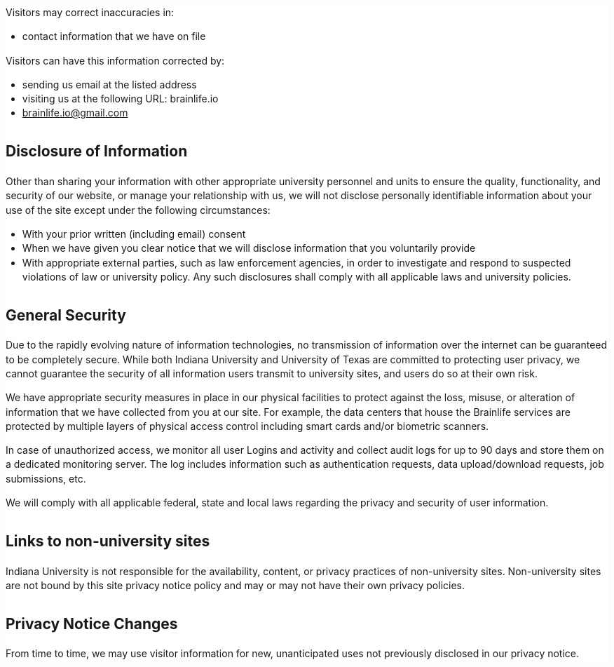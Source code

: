 Visitors may correct inaccuracies in:

* contact information that we have on file

Visitors can have this information corrected by:

* sending us email at the listed address
* visiting us at the following URL: brainlife.io
* brainlife.io@gmail.com

## Disclosure of Information

Other than sharing your information with other appropriate university personnel and units to ensure the quality, functionality, and security of our website, or manage your relationship with us, we will not disclose personally identifiable information about your use of the site except under the following circumstances:

* With your prior written (including email) consent
* When we have given you clear notice that we will disclose information that you voluntarily provide
* With appropriate external parties, such as law enforcement agencies, in order to investigate and respond to suspected violations of law or university policy. Any such disclosures shall comply with all applicable laws and university policies.

## General Security

Due to the rapidly evolving nature of information technologies, no transmission of information over the internet can be guaranteed to be completely secure. While both Indiana University and University of Texas are committed to protecting user privacy, we cannot guarantee the security of all information users transmit to university sites, and users do so at their own risk.

We have appropriate security measures in place in our physical facilities to protect against the loss, misuse, or alteration of information that we have collected from you at our site. For example, the data centers that house the Brainlife services are protected by multiple layers of physical access control including smart cards and/or biometric scanners.

In case of unauthorized access, we monitor all user Logins and activity and collect audit logs for up to 90 days and store them on a dedicated monitoring server. The log includes information such as authentication requests, data upload/download requests, job submissions, etc.

We will comply with all applicable federal, state and local laws regarding the privacy and security of user information.

## Links to non-university sites

Indiana University is not responsible for the availability, content, or privacy practices of non-university sites. Non-university sites are not bound by this site privacy notice policy and may or may not have their own privacy policies.

## Privacy Notice Changes

From time to time, we may use visitor information for new, unanticipated uses not previously disclosed in our privacy notice.
